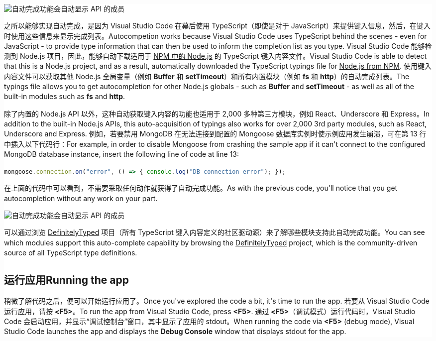![自动完成功能会自动显示 API 的成员](./media/node-howto-e2e/process-env.png)

<span data-ttu-id="4e1e1-161">之所以能够实现自动完成，是因为 Visual Studio Code 在幕后使用 TypeScript（即使是对于 JavaScript）来提供键入信息，然后，在键入时使用这些信息来显示完成列表。</span><span class="sxs-lookup"><span data-stu-id="4e1e1-161">Autocompetion works because Visual Studio Code uses TypeScript behind the scenes - even for JavaScript - to provide type information that can then be used to inform the completion list as you type.</span></span> <span data-ttu-id="4e1e1-162">Visual Studio Code 能够检测到 Node.js 项目，因此，能够自动下载适用于 [NPM 中的 Node.js](https://www.npmjs.com/package/@types/node) 的 TypeScript 键入内容文件。</span><span class="sxs-lookup"><span data-stu-id="4e1e1-162">Visual Studio Code is able to detect that this is a Node.js project, and as a result, automatically downloaded the TypeScript typings file for [Node.js from NPM](https://www.npmjs.com/package/@types/node).</span></span> <span data-ttu-id="4e1e1-163">使用键入内容文件可以获取其他 Node.js 全局变量（例如 **Buffer** 和 **setTimeout**）和所有内置模块（例如 **fs** 和 **http**）的自动完成列表。</span><span class="sxs-lookup"><span data-stu-id="4e1e1-163">The typings file allows you to get autocompletion for other Node.js globals - such as **Buffer** and **setTimeout** - as well as all of the built-in modules such as **fs** and **http**.</span></span>

<span data-ttu-id="4e1e1-164">除了内置的 Node.js API 以外，这种自动获取键入内容的功能也适用于 2,000 多种第三方模块，例如 React、Underscore 和 Express。</span><span class="sxs-lookup"><span data-stu-id="4e1e1-164">In addition to the built-in Node.js APIs, this auto-acquisition of typings also works for over 2,000 3rd party modules, such as React, Underscore and Express.</span></span> <span data-ttu-id="4e1e1-165">例如，若要禁用 MongoDB 在无法连接到配置的 Mongoose 数据库实例时使示例应用发生崩溃，可在第 13 行中插入以下代码行：</span><span class="sxs-lookup"><span data-stu-id="4e1e1-165">For example, in order to disable Mongoose from crashing the sample app if it can't connect to the configured MongoDB database instance, insert the following line of code at  line 13:</span></span>

```javascript
mongoose.connection.on("error", () => { console.log("DB connection error"); });
```

<span data-ttu-id="4e1e1-166">在上面的代码中可以看到，不需要采取任何动作就获得了自动完成功能。</span><span class="sxs-lookup"><span data-stu-id="4e1e1-166">As with the previous code, you'll notice that you get autocompletion without any work on your part.</span></span>

![自动完成功能会自动显示 API 的成员](./media/node-howto-e2e/mongoose.png)

<span data-ttu-id="4e1e1-168">可以通过浏览 [DefinitelyTyped](https://github.com/DefinitelyTyped/DefinitelyTyped) 项目（所有 TypeScript 键入内容定义的社区驱动源）来了解哪些模块支持此自动完成功能。</span><span class="sxs-lookup"><span data-stu-id="4e1e1-168">You can see which modules support this auto-complete capability by browsing the [DefinitelyTyped](https://github.com/DefinitelyTyped/DefinitelyTyped) project, which is the community-driven source of all TypeScript type definitions.</span></span>

## <a name="running-the-app"></a><span data-ttu-id="4e1e1-169">运行应用</span><span class="sxs-lookup"><span data-stu-id="4e1e1-169">Running the app</span></span>

<span data-ttu-id="4e1e1-170">稍微了解代码之后，便可以开始运行应用了。</span><span class="sxs-lookup"><span data-stu-id="4e1e1-170">Once you've explored the code a bit, it's time to run the app.</span></span> <span data-ttu-id="4e1e1-171">若要从 Visual Studio Code 运行应用，请按 **&lt;F5>**。</span><span class="sxs-lookup"><span data-stu-id="4e1e1-171">To run the app from Visual Studio Code, press **&lt;F5>**.</span></span> <span data-ttu-id="4e1e1-172">通过 **&lt;F5>**（调试模式）运行代码时，Visual Studio Code 会启动应用，并显示“调试控制台”窗口，其中显示了应用的 stdout。</span><span class="sxs-lookup"><span data-stu-id="4e1e1-172">When running the code via **&lt;F5>** (debug mode), Visual Studio Code launches the app and displays the **Debug Console** window that displays stdout for the app.</span></span>
